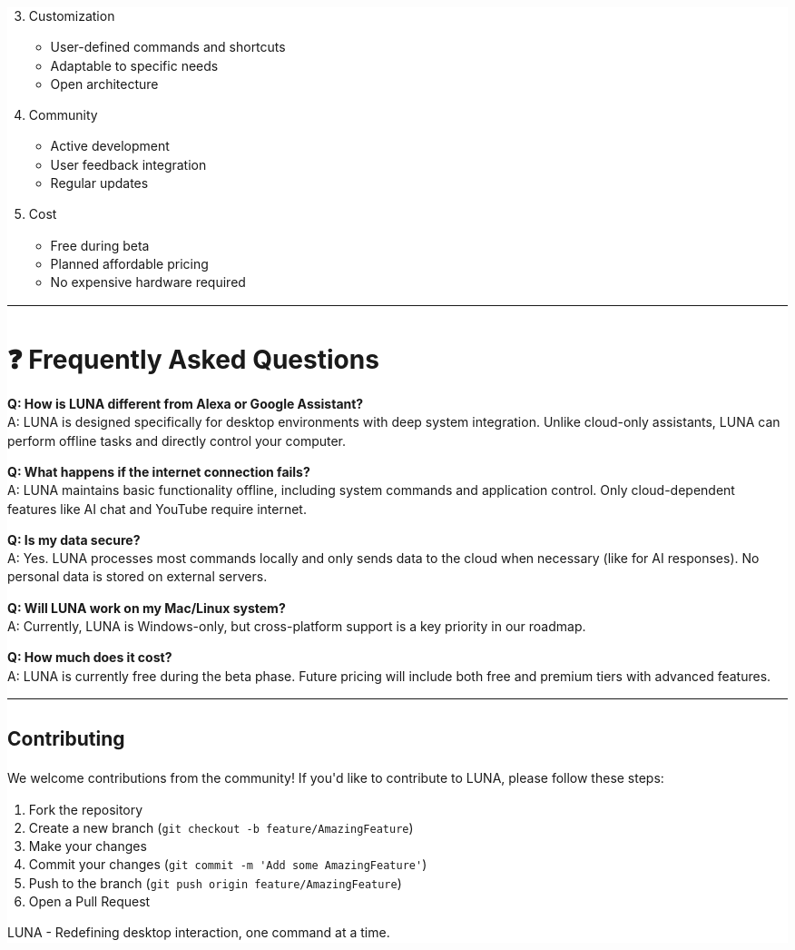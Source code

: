 3. Customization
   - User-defined commands and shortcuts
   - Adaptable to specific needs
   - Open architecture

4. Community
   - Active development
   - User feedback integration
   - Regular updates

5. Cost
   - Free during beta
   - Planned affordable pricing
   - No expensive hardware required


---

# ❓ **Frequently Asked Questions**

**Q: How is LUNA different from Alexa or Google Assistant?**  
A: LUNA is designed specifically for desktop environments with deep system integration. Unlike cloud-only assistants, LUNA can perform offline tasks and directly control your computer.

**Q: What happens if the internet connection fails?**  
A: LUNA maintains basic functionality offline, including system commands and application control. Only cloud-dependent features like AI chat and YouTube require internet.

**Q: Is my data secure?**  
A: Yes. LUNA processes most commands locally and only sends data to the cloud when necessary (like for AI responses). No personal data is stored on external servers.

**Q: Will LUNA work on my Mac/Linux system?**  
A: Currently, LUNA is Windows-only, but cross-platform support is a key priority in our roadmap.

**Q: How much does it cost?**  
A: LUNA is currently free during the beta phase. Future pricing will include both free and premium tiers with advanced features.

---

## Contributing

We welcome contributions from the community! If you'd like to contribute to LUNA, please follow these steps:

1. Fork the repository
2. Create a new branch (`git checkout -b feature/AmazingFeature`)
3. Make your changes
4. Commit your changes (`git commit -m 'Add some AmazingFeature'`)
5. Push to the branch (`git push origin feature/AmazingFeature`)
6. Open a Pull Request

LUNA - Redefining desktop interaction, one command at a time.


